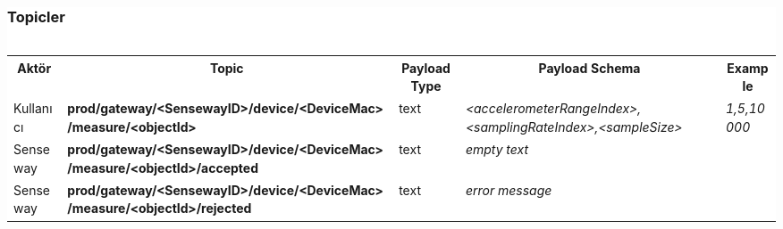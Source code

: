 </table>


<table>

### Topicler

</table>

<table>
<tr>
<th>Aktör</th>
<th>Topic</th>
<th>Payload Type</th>
<th>Payload Schema</th>
<th>Example</th>
</tr>
<tr>
<td>
Kullanıcı
</td>
<td>
<b> prod/gateway/&lt;SensewayID&gt;/device/&lt;DeviceMac&gt;/measure/&lt;objectId&gt;</b>
</td>
<td>
text
</td>
<td>
<i>&lt;accelerometerRangeIndex&gt;,&lt;samplingRateIndex&gt;,&lt;sampleSize&gt;</i>
</td>
<td>
<i>1,5,10000</i>
</td>
</tr>
<tr>
	<td>
	Senseway
	</td>
	<td>
	<b>   prod/gateway/&lt;SensewayID&gt;/device/&lt;DeviceMac&gt;/measure/&lt;objectId&gt;/accepted</b>
	</td>
	<td>
	text
	</td>
	<td>
	<i>empty text</i>
	</td>
	<td>
	</td>
</tr>
<tr>
	<td>
	Senseway
	</td>
	<td>
	<b> prod/gateway/&lt;SensewayID&gt;/device/&lt;DeviceMac&gt;/measure/&lt;objectId&gt;/rejected</b>
	</td>
	<td>
	text
	</td>
	<td>
	<i>error message</i>
	</td>
	<td>